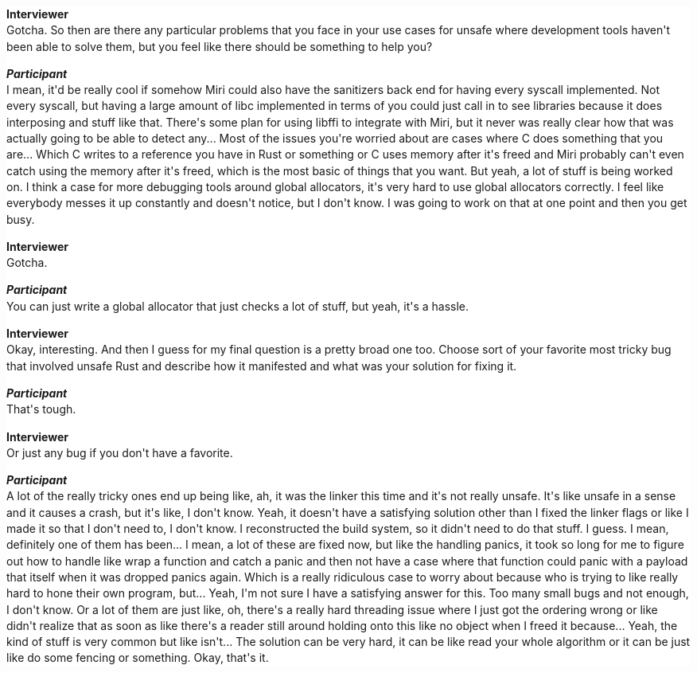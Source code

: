 **Interviewer**\
Gotcha. So then are there any particular problems that you face in your use cases for unsafe where development tools haven't been able to solve them, but you feel like there should be something to help you?

***Participant***\
I mean, it'd be really cool if somehow Miri could also have the sanitizers back end for having every syscall implemented. Not every syscall, but having a large amount of libc implemented in terms of you could just call in to see libraries because it does interposing and stuff like that. There's some plan for using libffi to integrate with Miri, but it never was really clear how that was actually going to be able to detect any... Most of the issues you're worried about are cases where C does something that you are... Which C writes to a reference you have in Rust or something or C uses memory after it's freed and Miri probably can't even catch using the memory after it's freed, which is the most basic of things that you want. But yeah, a lot of stuff is being worked on. I think a case for more debugging tools around global allocators, it's very hard to use global allocators correctly. I feel like everybody messes it up constantly and doesn't notice, but I don't know. I was going to work on that at one point and then you get busy.

**Interviewer**\
Gotcha.

***Participant***\
You can just write a global allocator that just checks a lot of stuff, but yeah, it's a hassle.

**Interviewer**\
Okay, interesting. And then I guess for my final question is a pretty broad one too. Choose sort of your favorite most tricky bug that involved unsafe Rust and describe how it manifested and what was your solution for fixing it.

***Participant***\
That's tough.

**Interviewer**\
Or just any bug if you don't have a favorite.

***Participant***\
A lot of the really tricky ones end up being like, ah, it was the linker this time and it's not really unsafe. It's like unsafe in a sense and it causes a crash, but it's like, I don't know. Yeah, it doesn't have a satisfying solution other than I fixed the linker flags or like I made it so that I don't need to, I don't know. I reconstructed the build system, so it didn't need to do that stuff. I guess. I mean, definitely one of them has been... I mean, a lot of these are fixed now, but like the handling panics, it took so long for me to figure out how to handle like wrap a function and catch a panic and then not have a case where that function could panic with a payload that itself when it was dropped panics again. Which is a really ridiculous case to worry about because who is trying to like really hard to hone their own program, but... Yeah, I'm not sure I have a satisfying answer for this. Too many small bugs and not enough, I don't know. Or a lot of them are just like, oh, there's a really hard threading issue where I just got the ordering wrong or like didn't realize that as soon as like there's a reader still around holding onto this like no object when I freed it because... Yeah, the kind of stuff is very common but like isn't... The solution can be very hard, it can be like read your whole algorithm or it can be just like do some fencing or something. Okay, that's it.
